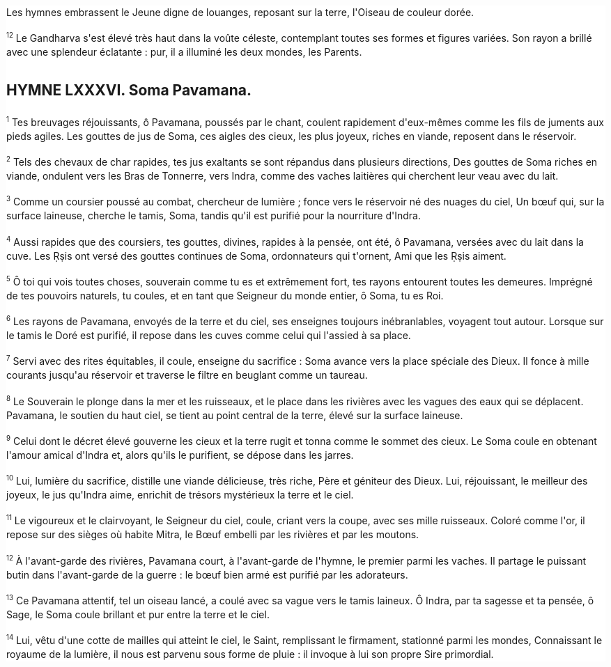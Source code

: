 Les hymnes embrassent le Jeune digne de louanges, reposant sur la terre, l'Oiseau de couleur dorée.
<p id="v12"><sup><small>12</small></sup> Le Gandharva s'est élevé très haut dans la voûte céleste, contemplant toutes ses formes et figures variées.
Son rayon a brillé avec une splendeur éclatante : pur, il a illuminé les deux mondes, les Parents.

<span id="h86"></span>

## HYMNE LXXXVI. Soma Pavamana.

<p id="v1"><sup><small>1</small></sup> Tes breuvages réjouissants, ô Pavamana, poussés par le chant, coulent rapidement d'eux-mêmes comme les fils de juments aux pieds agiles.
Les gouttes de jus de Soma, ces aigles des cieux, les plus joyeux, riches en viande, reposent dans le réservoir.
<p id="v2"><sup><small>2</small></sup> Tels des chevaux de char rapides, tes jus exaltants se sont répandus dans plusieurs directions,
Des gouttes de Soma riches en viande, ondulent vers les Bras de Tonnerre, vers Indra, comme des vaches laitières qui cherchent leur veau avec du lait.
<p id="v3"><sup><small>3</small></sup> Comme un coursier poussé au combat, chercheur de lumière ; fonce vers le réservoir né des nuages ​​du ciel,
Un bœuf qui, sur la surface laineuse, cherche le tamis, Soma, tandis qu'il est purifié pour la nourriture d'Indra.
<p id="v4"><sup><small>4</small></sup> Aussi rapides que des coursiers, tes gouttes, divines, rapides à la pensée, ont été, ô Pavamana, versées avec du lait dans la cuve.
Les Ṛṣis ont versé des gouttes continues de Soma, ordonnateurs qui t'ornent, Ami que les Ṛṣis aiment.
<p id="v5"><sup><small>5</small></sup> Ô toi qui vois toutes choses, souverain comme tu es et extrêmement fort, tes rayons entourent toutes les demeures.
Imprégné de tes pouvoirs naturels, tu coules, et en tant que Seigneur du monde entier, ô Soma, tu es Roi.
<p id="v6"><sup><small>6</small></sup> Les rayons de Pavamana, envoyés de la terre et du ciel, ses enseignes toujours inébranlables, voyagent tout autour.
Lorsque sur le tamis le Doré est purifié, il repose dans les cuves comme celui qui l'assied à sa place.
<p id="v7"><sup><small>7</small></sup> Servi avec des rites équitables, il coule, enseigne du sacrifice : Soma avance vers la place spéciale des Dieux.
Il fonce à mille courants jusqu'au réservoir et traverse le filtre en beuglant comme un taureau.
<p id="v8"><sup><small>8</small></sup> Le Souverain le plonge dans la mer et les ruisseaux, et le place dans les rivières avec les vagues des eaux qui se déplacent.
Pavamana, le soutien du haut ciel, se tient au point central de la terre, élevé sur la surface laineuse.
<p id="v9"><sup><small>9</small></sup> Celui dont le décret élevé gouverne les cieux et la terre rugit et tonna comme le sommet des cieux.
Le Soma coule en obtenant l'amour amical d'Indra et, alors qu'ils le purifient, se dépose dans les jarres.
<p id="v10"><sup><small>10</small></sup> Lui, lumière du sacrifice, distille une viande délicieuse, très riche, Père et géniteur des Dieux.
Lui, réjouissant, le meilleur des joyeux, le jus qu'Indra aime, enrichit de trésors mystérieux la terre et le ciel.
<p id="v11"><sup><small>11</small></sup> Le vigoureux et le clairvoyant, le Seigneur du ciel, coule, criant vers la coupe, avec ses mille ruisseaux.
Coloré comme l'or, il repose sur des sièges où habite Mitra, le Bœuf embelli par les rivières et par les moutons.
<p id="v12"><sup><small>12</small></sup> À l'avant-garde des rivières, Pavamana court, à l'avant-garde de l'hymne, le premier parmi les vaches.
Il partage le puissant butin dans l'avant-garde de la guerre : le bœuf bien armé est purifié par les adorateurs.
<p id="v13"><sup><small>13</small></sup> Ce Pavamana attentif, tel un oiseau lancé, a coulé avec sa vague vers le tamis laineux.
Ô Indra, par ta sagesse et ta pensée, ô Sage, le Soma coule brillant et pur entre la terre et le ciel.
<p id="v14"><sup><small>14</small></sup> Lui, vêtu d'une cotte de mailles qui atteint le ciel, le Saint, remplissant le firmament, stationné parmi les mondes,
Connaissant le royaume de la lumière, il nous est parvenu sous forme de pluie : il invoque à lui son propre Sire primordial.